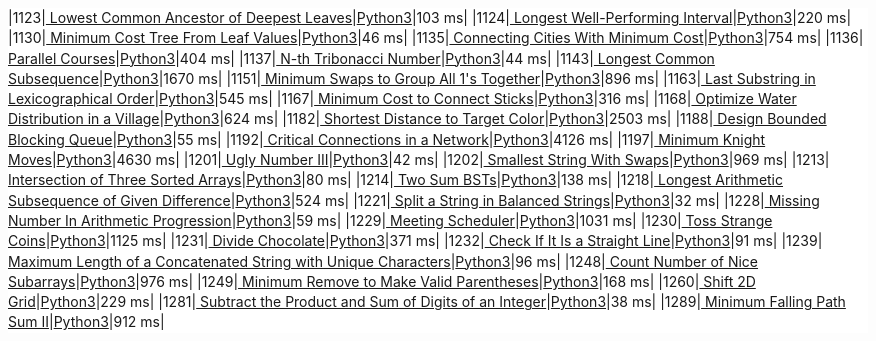 |1123|[ Lowest Common Ancestor of Deepest Leaves](https://leetcode.com/problems/lowest-common-ancestor-of-deepest-leaves/)|[Python3](./solutions/1123.%20Lowest%20Common%20Ancestor%20of%20Deepest%20Leaves.py)|103 ms|
|1124|[ Longest Well-Performing Interval](https://leetcode.com/problems/longest-well-performing-interval/)|[Python3](./solutions/1124.%20Longest%20Well-Performing%20Interval.py)|220 ms|
|1130|[ Minimum Cost Tree From Leaf Values](https://leetcode.com/problems/minimum-cost-tree-from-leaf-values/)|[Python3](./solutions/1130.%20Minimum%20Cost%20Tree%20From%20Leaf%20Values.py)|46 ms|
|1135|[ Connecting Cities With Minimum Cost](https://leetcode.com/problems/connecting-cities-with-minimum-cost/)|[Python3](./solutions/1135.%20Connecting%20Cities%20With%20Minimum%20Cost.py)|754 ms|
|1136|[ Parallel Courses](https://leetcode.com/problems/parallel-courses/)|[Python3](./solutions/1136.%20Parallel%20Courses.py)|404 ms|
|1137|[ N-th Tribonacci Number](https://leetcode.com/problems/n-th-tribonacci-number/)|[Python3](./solutions/1137.%20N-th%20Tribonacci%20Number.py)|44 ms|
|1143|[ Longest Common Subsequence](https://leetcode.com/problems/longest-common-subsequence/)|[Python3](./solutions/1143.%20Longest%20Common%20Subsequence.py)|1670 ms|
|1151|[ Minimum Swaps to Group All 1's Together](https://leetcode.com/problems/minimum-swaps-to-group-all-1s-together/)|[Python3](./solutions/1151.%20Minimum%20Swaps%20to%20Group%20All%201's%20Together.py)|896 ms|
|1163|[ Last Substring in Lexicographical Order](https://leetcode.com/problems/last-substring-in-lexicographical-order/)|[Python3](./solutions/1163.%20Last%20Substring%20in%20Lexicographical%20Order.py)|545 ms|
|1167|[ Minimum Cost to Connect Sticks](https://leetcode.com/problems/minimum-cost-to-connect-sticks/)|[Python3](./solutions/1167.%20Minimum%20Cost%20to%20Connect%20Sticks.py)|316 ms|
|1168|[ Optimize Water Distribution in a Village](https://leetcode.com/problems/optimize-water-distribution-in-a-village/)|[Python3](./solutions/1168.%20Optimize%20Water%20Distribution%20in%20a%20Village.py)|624 ms|
|1182|[ Shortest Distance to Target Color](https://leetcode.com/problems/shortest-distance-to-target-color/)|[Python3](./solutions/1182.%20Shortest%20Distance%20to%20Target%20Color.py)|2503 ms|
|1188|[ Design Bounded Blocking Queue](https://leetcode.com/problems/design-bounded-blocking-queue/)|[Python3](./solutions/1188.%20Design%20Bounded%20Blocking%20Queue.py)|55 ms|
|1192|[ Critical Connections in a Network](https://leetcode.com/problems/critical-connections-in-a-network/)|[Python3](./solutions/1192.%20Critical%20Connections%20in%20a%20Network.py)|4126 ms|
|1197|[ Minimum Knight Moves](https://leetcode.com/problems/minimum-knight-moves/)|[Python3](./solutions/1197.%20Minimum%20Knight%20Moves.py)|4630 ms|
|1201|[ Ugly Number III](https://leetcode.com/problems/ugly-number-iii/)|[Python3](./solutions/1201.%20Ugly%20Number%20III.py)|42 ms|
|1202|[ Smallest String With Swaps](https://leetcode.com/problems/smallest-string-with-swaps/)|[Python3](./solutions/1202.%20Smallest%20String%20With%20Swaps.py)|969 ms|
|1213|[ Intersection of Three Sorted Arrays](https://leetcode.com/problems/intersection-of-three-sorted-arrays/)|[Python3](./solutions/1213.%20Intersection%20of%20Three%20Sorted%20Arrays.py)|80 ms|
|1214|[ Two Sum BSTs](https://leetcode.com/problems/two-sum-bsts/)|[Python3](./solutions/1214.%20Two%20Sum%20BSTs.py)|138 ms|
|1218|[ Longest Arithmetic Subsequence of Given Difference](https://leetcode.com/problems/longest-arithmetic-subsequence-of-given-difference/)|[Python3](./solutions/1218.%20Longest%20Arithmetic%20Subsequence%20of%20Given%20Difference.py)|524 ms|
|1221|[ Split a String in Balanced Strings](https://leetcode.com/problems/split-a-string-in-balanced-strings/)|[Python3](./solutions/1221.%20Split%20a%20String%20in%20Balanced%20Strings.py)|32 ms|
|1228|[ Missing Number In Arithmetic Progression](https://leetcode.com/problems/missing-number-in-arithmetic-progression/)|[Python3](./solutions/1228.%20Missing%20Number%20In%20Arithmetic%20Progression.py)|59 ms|
|1229|[ Meeting Scheduler](https://leetcode.com/problems/meeting-scheduler/)|[Python3](./solutions/1229.%20Meeting%20Scheduler.py)|1031 ms|
|1230|[ Toss Strange Coins](https://leetcode.com/problems/toss-strange-coins/)|[Python3](./solutions/1230.%20Toss%20Strange%20Coins.py)|1125 ms|
|1231|[ Divide Chocolate](https://leetcode.com/problems/divide-chocolate/)|[Python3](./solutions/1231.%20Divide%20Chocolate.py)|371 ms|
|1232|[ Check If It Is a Straight Line](https://leetcode.com/problems/check-if-it-is-a-straight-line/)|[Python3](./solutions/1232.%20Check%20If%20It%20Is%20a%20Straight%20Line.py)|91 ms|
|1239|[ Maximum Length of a Concatenated String with Unique Characters](https://leetcode.com/problems/maximum-length-of-a-concatenated-string-with-unique-characters/)|[Python3](./solutions/1239.%20Maximum%20Length%20of%20a%20Concatenated%20String%20with%20Unique%20Characters.py)|96 ms|
|1248|[ Count Number of Nice Subarrays](https://leetcode.com/problems/count-number-of-nice-subarrays/)|[Python3](./solutions/1248.%20Count%20Number%20of%20Nice%20Subarrays.py)|976 ms|
|1249|[ Minimum Remove to Make Valid Parentheses](https://leetcode.com/problems/minimum-remove-to-make-valid-parentheses/)|[Python3](./solutions/1249.%20Minimum%20Remove%20to%20Make%20Valid%20Parentheses.py)|168 ms|
|1260|[ Shift 2D Grid](https://leetcode.com/problems/shift-2d-grid/)|[Python3](./solutions/1260.%20Shift%202D%20Grid.py)|229 ms|
|1281|[ Subtract the Product and Sum of Digits of an Integer](https://leetcode.com/problems/subtract-the-product-and-sum-of-digits-of-an-integer/)|[Python3](./solutions/1281.%20Subtract%20the%20Product%20and%20Sum%20of%20Digits%20of%20an%20Integer.py)|38 ms|
|1289|[ Minimum Falling Path Sum II](https://leetcode.com/problems/minimum-falling-path-sum-ii/)|[Python3](./solutions/1289.%20Minimum%20Falling%20Path%20Sum%20II.py)|912 ms|